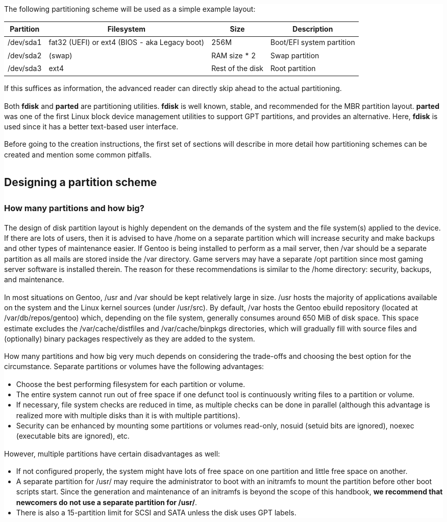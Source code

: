 The following partitioning scheme will be used as a simple example layout:

|Partition	|Filesystem	|Size	|Description|
|--|--|--|--|
|/dev/sda1	|fat32 (UEFI) or ext4 (BIOS - aka Legacy boot)	|256M|	Boot/EFI system partition|
|/dev/sda2	|(swap)	|RAM size * 2	|Swap partition|
|/dev/sda3	|ext4	|Rest of the disk|	Root partition|

If this suffices as information, the advanced reader can directly skip ahead to the actual partitioning.

Both **fdisk** and **parted** are partitioning utilities. **fdisk** is well known, stable, and recommended for the MBR partition layout. **parted** was one of the first Linux block device management utilities to support GPT partitions, and provides an alternative. Here, **fdisk** is used since it has a better text-based user interface.

Before going to the creation instructions, the first set of sections will describe in more detail how partitioning schemes can be created and mention some common pitfalls.


## Designing a partition scheme

### How many partitions and how big?

The design of disk partition layout is highly dependent on the demands of the system and the file system(s) applied to the device. If there are lots of users, then it is advised to have /home on a separate partition which will increase security and make backups and other types of maintenance easier. If Gentoo is being installed to perform as a mail server, then /var should be a separate partition as all mails are stored inside the /var directory. Game servers may have a separate /opt partition since most gaming server software is installed therein. The reason for these recommendations is similar to the /home directory: security, backups, and maintenance.

In most situations on Gentoo, /usr and /var should be kept relatively large in size. /usr hosts the majority of applications available on the system and the Linux kernel sources (under /usr/src). By default, /var hosts the Gentoo ebuild repository (located at /var/db/repos/gentoo) which, depending on the file system, generally consumes around 650 MiB of disk space. This space estimate excludes the /var/cache/distfiles and /var/cache/binpkgs directories, which will gradually fill with source files and (optionally) binary packages respectively as they are added to the system.

How many partitions and how big very much depends on considering the trade-offs and choosing the best option for the circumstance. Separate partitions or volumes have the following advantages:

- Choose the best performing filesystem for each partition or volume.
- The entire system cannot run out of free space if one defunct tool is continuously writing files to a partition or volume.
- If necessary, file system checks are reduced in time, as multiple checks can be done in parallel (although this advantage is realized more with multiple disks than it is with multiple partitions).
- Security can be enhanced by mounting some partitions or volumes read-only, nosuid (setuid bits are ignored), noexec (executable bits are ignored), etc.

However, multiple partitions have certain disadvantages as well:

- If not configured properly, the system might have lots of free space on one partition and little free space on another.
- A separate partition for /usr/ may require the administrator to boot with an initramfs to mount the partition before other boot scripts start. Since the generation and maintenance of an initramfs is beyond the scope of this handbook, **we recommend that newcomers do not use a separate partition for /usr/**.
- There is also a 15-partition limit for SCSI and SATA unless the disk uses GPT labels.
